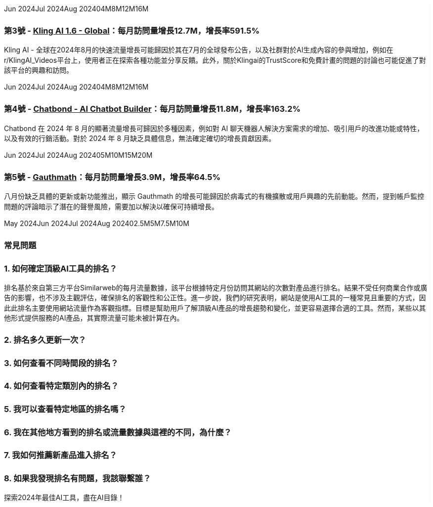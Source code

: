 Jun 2024Jul 2024Aug 202404M8M12M16M

### 第3號 - [Kling AI 1.6 - Global](/products/kling-ai-co-aivideo-generation-model)：每月訪問量增長12.7M，增長率591.5%

Kling AI - 全球在2024年8月的快速流量增長可能歸因於其在7月的全球發布公告，以及社群對於AI生成內容的參與增加，例如在r/KlingAI_Videos平台上，使用者正在探索各種功能並分享反饋。此外，關於Klingai的TrustScore和免費計畫的問題的討論也可能促進了對該平台的興趣和訪問。 

Jun 2024Jul 2024Aug 202404M8M12M16M

### 第4號 - [Chatbond - AI Chatbot Builder](/products/chatbond-free-ai-chatbot-builder)：每月訪問量增長11.8M，增長率163.2%

Chatbond 在 2024 年 8 月的顯著流量增長可歸因於多種因素，例如對 AI 聊天機器人解決方案需求的增加、吸引用戶的改進功能或特性，以及有效的行銷活動。對於 2024 年 8 月缺乏具體信息，無法確定確切的增長貢獻因素。 

Jun 2024Jul 2024Aug 202405M10M15M20M

### 第5號 - [Gauthmath](/products/gauthmath-com)：每月訪問量增長3.9M，增長率64.5%

八月份缺乏具體的更新或新功能推出，顯示 Gauthmath 的增長可能歸因於病毒式的有機擴散或用戶興趣的先前動能。然而，提到帳戶監控問題的評論暗示了潛在的聲譽風險，需要加以解決以確保可持續增長。 

May 2024Jun 2024Jul 2024Aug 202402.5M5M7.5M10M

### 常見問題

### 1. 如何確定頂級AI工具的排名？

排名基於來自第三方平台Similarweb的每月流量數據，該平台根據特定月份訪問其網站的次數對產品進行排名。結果不受任何商業合作或廣告的影響，也不涉及主觀評估，確保排名的客觀性和公正性。進一步說，我們的研究表明，網站是使用AI工具的一種常見且重要的方式，因此此排名主要使用網站流量作為客觀指標。目標是幫助用戶了解頂級AI產品的增長趨勢和變化，並更容易選擇合適的工具。然而，某些以其他形式提供服務的AI產品，其實際流量可能未被計算在內。

### 2. 排名多久更新一次？

### 3. 如何查看不同時間段的排名？

### 4. 如何查看特定類別內的排名？

### 5. 我可以查看特定地區的排名嗎？

### 6. 我在其他地方看到的排名或流量數據與這裡的不同，為什麼？

### 7. 我如何推薦新產品進入排名？

### 8. 如果我發現排名有問題，我該聯繫誰？

[](#ranking)

[](/ "AIPure")

探索2024年最佳AI工具，盡在AI目錄！
